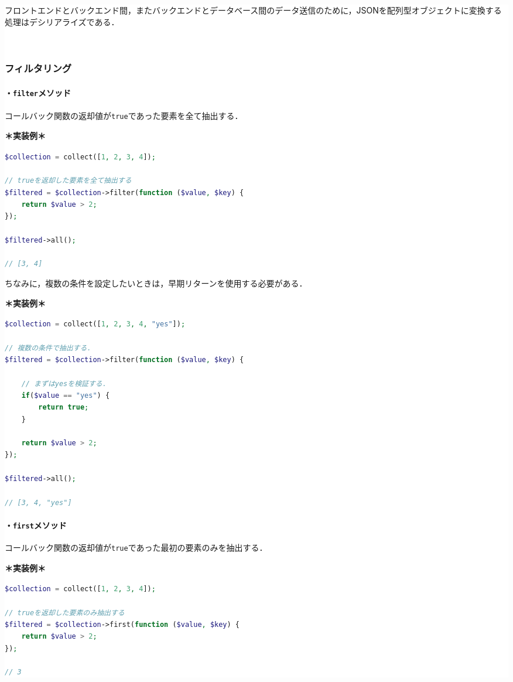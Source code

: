 フロントエンドとバックエンド間，またバックエンドとデータベース間のデータ送信のために，JSONを配列型オブジェクトに変換する処理はデシリアライズである．

<br>

### フィルタリング

#### ・```filter```メソッド

コールバック関数の返却値が```true```であった要素を全て抽出する．

**＊実装例＊**

```php
$collection = collect([1, 2, 3, 4]);

// trueを返却した要素を全て抽出する
$filtered = $collection->filter(function ($value, $key) {
    return $value > 2;
});

$filtered->all();

// [3, 4]
```

ちなみに，複数の条件を設定したいときは，早期リターンを使用する必要がある．

**＊実装例＊**

```php
$collection = collect([1, 2, 3, 4, "yes"]);

// 複数の条件で抽出する．
$filtered = $collection->filter(function ($value, $key) {
    
    // まずはyesを検証する．
    if($value == "yes") {
        return true;
    }
    
    return $value > 2;
});

$filtered->all();

// [3, 4, "yes"]
```

#### ・```first```メソッド

コールバック関数の返却値が```true```であった最初の要素のみを抽出する．

**＊実装例＊**

```php
$collection = collect([1, 2, 3, 4]);

// trueを返却した要素のみ抽出する
$filtered = $collection->first(function ($value, $key) {
    return $value > 2;
});

// 3
```
